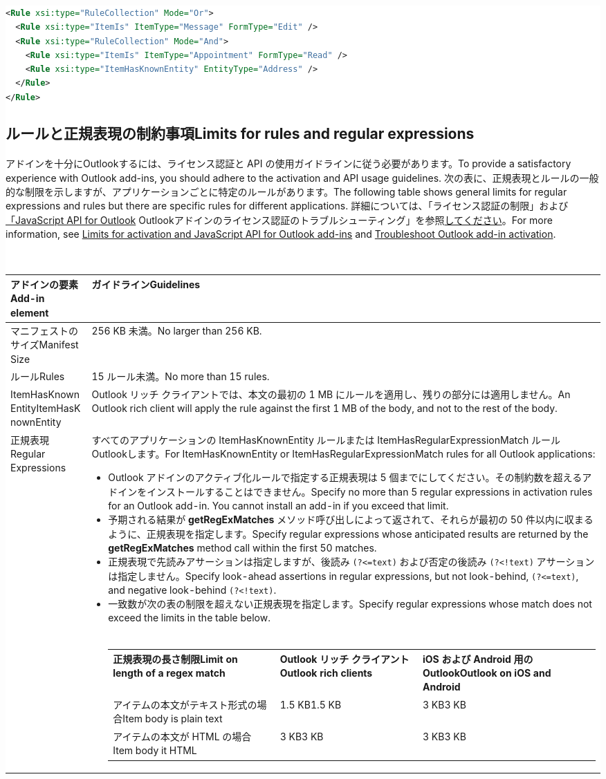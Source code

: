 ```xml
<Rule xsi:type="RuleCollection" Mode="Or"> 
  <Rule xsi:type="ItemIs" ItemType="Message" FormType="Edit" /> 
  <Rule xsi:type="RuleCollection" Mode="And">
    <Rule xsi:type="ItemIs" ItemType="Appointment" FormType="Read" />
    <Rule xsi:type="ItemHasKnownEntity" EntityType="Address" />
  </Rule> 
</Rule>
```


## <a name="limits-for-rules-and-regular-expressions"></a><span data-ttu-id="2502d-204">ルールと正規表現の制約事項</span><span class="sxs-lookup"><span data-stu-id="2502d-204">Limits for rules and regular expressions</span></span>


<span data-ttu-id="2502d-205">アドインを十分にOutlookするには、ライセンス認証と API の使用ガイドラインに従う必要があります。</span><span class="sxs-lookup"><span data-stu-id="2502d-205">To provide a satisfactory experience with Outlook add-ins, you should adhere to the activation and API usage guidelines.</span></span> <span data-ttu-id="2502d-206">次の表に、正規表現とルールの一般的な制限を示しますが、アプリケーションごとに特定のルールがあります。</span><span class="sxs-lookup"><span data-stu-id="2502d-206">The following table shows general limits for regular expressions and rules but there are specific rules for different applications.</span></span> <span data-ttu-id="2502d-207">詳細については、「ライセンス認証の制限」および[「JavaScript API for Outlook](limits-for-activation-and-javascript-api-for-outlook-add-ins.md) Outlookアドインのライセンス認証のトラブルシューティング」を参照[してください](troubleshoot-outlook-add-in-activation.md)。</span><span class="sxs-lookup"><span data-stu-id="2502d-207">For more information, see [Limits for activation and JavaScript API for Outlook add-ins](limits-for-activation-and-javascript-api-for-outlook-add-ins.md) and [Troubleshoot Outlook add-in activation](troubleshoot-outlook-add-in-activation.md).</span></span>

<br/>

|<span data-ttu-id="2502d-208">**アドインの要素**</span><span class="sxs-lookup"><span data-stu-id="2502d-208">**Add-in element**</span></span>|<span data-ttu-id="2502d-209">**ガイドライン**</span><span class="sxs-lookup"><span data-stu-id="2502d-209">**Guidelines**</span></span>|
|:-----|:-----|
|<span data-ttu-id="2502d-210">マニフェストのサイズ</span><span class="sxs-lookup"><span data-stu-id="2502d-210">Manifest Size</span></span>|<span data-ttu-id="2502d-211">256 KB 未満。</span><span class="sxs-lookup"><span data-stu-id="2502d-211">No larger than 256 KB.</span></span>|
|<span data-ttu-id="2502d-212">ルール</span><span class="sxs-lookup"><span data-stu-id="2502d-212">Rules</span></span>|<span data-ttu-id="2502d-213">15 ルール未満。</span><span class="sxs-lookup"><span data-stu-id="2502d-213">No more than 15 rules.</span></span>|
|<span data-ttu-id="2502d-214">ItemHasKnownEntity</span><span class="sxs-lookup"><span data-stu-id="2502d-214">ItemHasKnownEntity</span></span>|<span data-ttu-id="2502d-215">Outlook リッチ クライアントでは、本文の最初の 1 MB にルールを適用し、残りの部分には適用しません。</span><span class="sxs-lookup"><span data-stu-id="2502d-215">An Outlook rich client will apply the rule against the first 1 MB of the body, and not to the rest of the body.</span></span>|
|<span data-ttu-id="2502d-216">正規表現</span><span class="sxs-lookup"><span data-stu-id="2502d-216">Regular Expressions</span></span>|<span data-ttu-id="2502d-217">すべてのアプリケーションの ItemHasKnownEntity ルールまたは ItemHasRegularExpressionMatch ルールOutlookします。</span><span class="sxs-lookup"><span data-stu-id="2502d-217">For ItemHasKnownEntity or ItemHasRegularExpressionMatch rules for all Outlook applications:</span></span><br><ul><li><span data-ttu-id="2502d-p121">Outlook アドインのアクティブ化ルールで指定する正規表現は 5 個までにしてください。その制約数を超えるアドインをインストールすることはできません。</span><span class="sxs-lookup"><span data-stu-id="2502d-p121">Specify no more than 5 regular expressions in activation rules for an Outlook add-in. You cannot install an add-in if you exceed that limit.</span></span></li><li><span data-ttu-id="2502d-220">予期される結果が <b>getRegExMatches</b> メソッド呼び出しによって返されて、それらが最初の 50 件以内に収まるように、正規表現を指定します。</span><span class="sxs-lookup"><span data-stu-id="2502d-220">Specify regular expressions whose anticipated results are returned by the <b>getRegExMatches</b> method call within the first 50 matches.</span></span> </li><li><span data-ttu-id="2502d-221">正規表現で先読みアサーションは指定しますが、後読み `(?<=text)` および否定の後読み `(?<!text)` アサーションは指定しません。</span><span class="sxs-lookup"><span data-stu-id="2502d-221">Specify look-ahead assertions in regular expressions, but not look-behind, `(?<=text)`, and negative look-behind `(?<!text)`.</span></span></li><li><span data-ttu-id="2502d-222">一致数が次の表の制限を超えない正規表現を指定します。</span><span class="sxs-lookup"><span data-stu-id="2502d-222">Specify regular expressions whose match does not exceed the limits in the table below.</span></span><br/><br/><table><tr><th><span data-ttu-id="2502d-223">正規表現の長さ制限</span><span class="sxs-lookup"><span data-stu-id="2502d-223">Limit on length of a regex match</span></span></th><th><span data-ttu-id="2502d-224">Outlook リッチ クライアント</span><span class="sxs-lookup"><span data-stu-id="2502d-224">Outlook rich clients</span></span></th><th><span data-ttu-id="2502d-225">iOS および Android 用の Outlook</span><span class="sxs-lookup"><span data-stu-id="2502d-225">Outlook on iOS and Android</span></span></th></tr><tr><td><span data-ttu-id="2502d-226">アイテムの本文がテキスト形式の場合</span><span class="sxs-lookup"><span data-stu-id="2502d-226">Item body is plain text</span></span></td><td><span data-ttu-id="2502d-227">1.5 KB</span><span class="sxs-lookup"><span data-stu-id="2502d-227">1.5 KB</span></span></td><td><span data-ttu-id="2502d-228">3 KB</span><span class="sxs-lookup"><span data-stu-id="2502d-228">3 KB</span></span></td></tr><tr><td><span data-ttu-id="2502d-229">アイテムの本文が HTML の場合</span><span class="sxs-lookup"><span data-stu-id="2502d-229">Item body it HTML</span></span></td><td><span data-ttu-id="2502d-230">3 KB</span><span class="sxs-lookup"><span data-stu-id="2502d-230">3 KB</span></span></td><td><span data-ttu-id="2502d-231">3 KB</span><span class="sxs-lookup"><span data-stu-id="2502d-231">3 KB</span></span></td></tr></table>|
